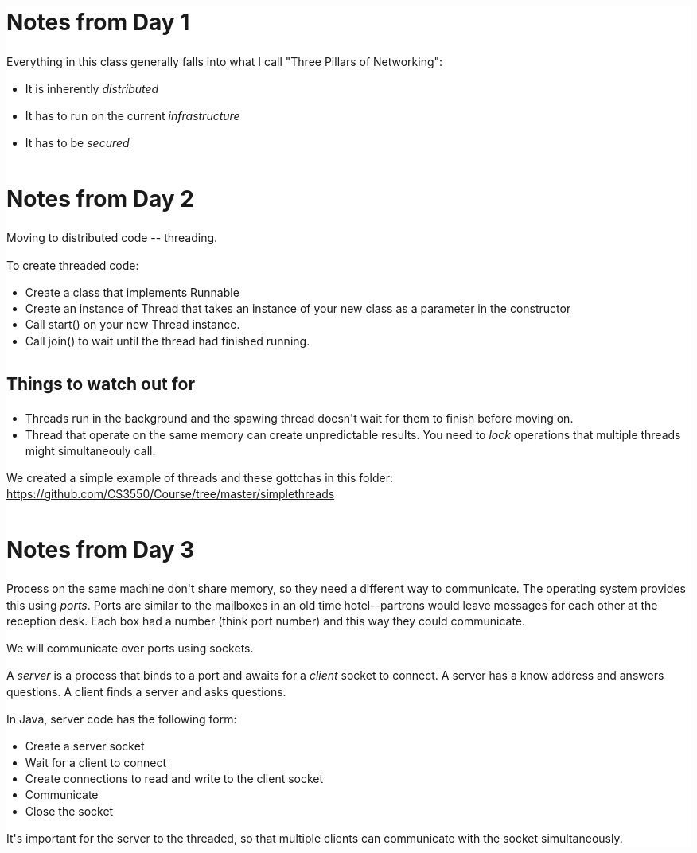 # Notes from Day 1

Everything in this class generally falls into what I call "Three Pillars of Networking":

- It is inherently *distributed*

- It has to run on the current *infrastructure*

- It has to be *secured*

# Notes from Day 2

Moving to distributed code -- threading.

To create threaded code:

- Create a class that implements Runnable
- Create an instance of Thread that takes an instance of your new class as a parameter in the constructor
- Call start() on your new Thread instance.
- Call join() to wait until the thread had finished running.

## Things to watch out for

- Threads run in the background and the spawing thread doesn't wait for them to finish before moving on.
- Thread that operate on the same memory can create unpredictable results. You need to *lock* operations that multiple threads might simultaneouly call.

We created a simple example of threads and these gottchas in this folder: https://github.com/CS3550/Course/tree/master/simplethreads

# Notes from Day 3

Process on the same machine don't share memory, so they need a different way to communicate. The operating system provides this using *ports*. Ports are similar to the mailboxes in an old time hotel--partrons would leave messages for each other at the reception desk. Each box had a number (think port number) and this way they could communicate.

We will communicate over ports using sockets.

A *server* is a process that binds to a port and awaits for a *client* socket to connect. A server has a know address and answers questions. A client finds a server and asks questions.

In Java, server code has the following form:
- Create a server socket
- Wait for a client to connect
- Create connections to read and write to the client socket
- Communicate
- Close the socket

It's important for the server to the threaded, so that multiple clients can communicate with the socket simultaneously.
